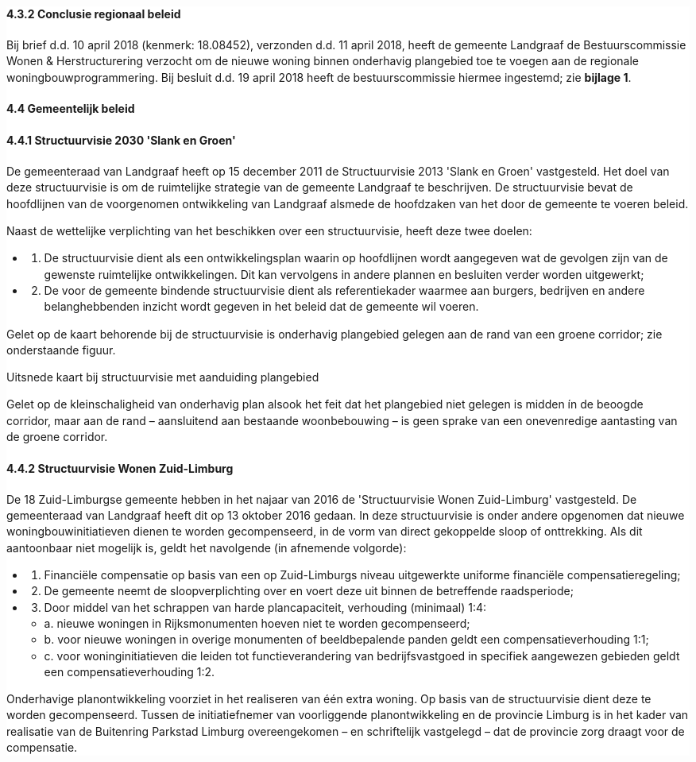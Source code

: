 #### **4.3.2 Conclusie regionaal beleid**

<span id="page-23-0"></span>Bij brief d.d. 10 april 2018 (kenmerk: 18.08452), verzonden d.d. 11 april 2018, heeft de gemeente Landgraaf de Bestuurscommissie Wonen & Herstructurering verzocht om de nieuwe woning binnen onderhavig plangebied toe te voegen aan de regionale woningbouwprogrammering. Bij besluit d.d. 19 april 2018 heeft de bestuurscommissie hiermee ingestemd; zie **bijlage 1**.

#### **4.4 Gemeentelijk beleid**

#### **4.4.1 Structuurvisie 2030 'Slank en Groen'**

<span id="page-24-1"></span><span id="page-24-0"></span>De gemeenteraad van Landgraaf heeft op 15 december 2011 de Structuurvisie 2013 'Slank en Groen' vastgesteld. Het doel van deze structuurvisie is om de ruimtelijke strategie van de gemeente Landgraaf te beschrijven. De structuurvisie bevat de hoofdlijnen van de voorgenomen ontwikkeling van Landgraaf alsmede de hoofdzaken van het door de gemeente te voeren beleid.

Naast de wettelijke verplichting van het beschikken over een structuurvisie, heeft deze twee doelen:

- 1. De structuurvisie dient als een ontwikkelingsplan waarin op hoofdlijnen wordt aangegeven wat de gevolgen zijn van de gewenste ruimtelijke ontwikkelingen. Dit kan vervolgens in andere plannen en besluiten verder worden uitgewerkt;
- 2. De voor de gemeente bindende structuurvisie dient als referentiekader waarmee aan burgers, bedrijven en andere belanghebbenden inzicht wordt gegeven in het beleid dat de gemeente wil voeren.

Gelet op de kaart behorende bij de structuurvisie is onderhavig plangebied gelegen aan de rand van een groene corridor; zie onderstaande figuur.

Uitsnede kaart bij structuurvisie met aanduiding plangebied

Gelet op de kleinschaligheid van onderhavig plan alsook het feit dat het plangebied niet gelegen is midden ín de beoogde corridor, maar aan de rand – aansluitend aan bestaande woonbebouwing – is geen sprake van een onevenredige aantasting van de groene corridor.

#### **4.4.2 Structuurvisie Wonen Zuid-Limburg**

<span id="page-24-2"></span>De 18 Zuid-Limburgse gemeente hebben in het najaar van 2016 de 'Structuurvisie Wonen Zuid-Limburg' vastgesteld. De gemeenteraad van Landgraaf heeft dit op 13 oktober 2016 gedaan. In deze structuurvisie is onder andere opgenomen dat nieuwe woningbouwinitiatieven dienen te worden gecompenseerd, in de vorm van direct gekoppelde sloop of onttrekking. Als dit aantoonbaar niet mogelijk is, geldt het navolgende (in afnemende volgorde):

- 1. Financiële compensatie op basis van een op Zuid-Limburgs niveau uitgewerkte uniforme financiële compensatieregeling;
- 2. De gemeente neemt de sloopverplichting over en voert deze uit binnen de betreffende raadsperiode;
- 3. Door middel van het schrappen van harde plancapaciteit, verhouding (minimaal) 1:4:
	- a. nieuwe woningen in Rijksmonumenten hoeven niet te worden gecompenseerd;
	- b. voor nieuwe woningen in overige monumenten of beeldbepalende panden geldt een compensatieverhouding 1:1;
	- c. voor woninginitiatieven die leiden tot functieverandering van bedrijfsvastgoed in specifiek aangewezen gebieden geldt een compensatieverhouding 1:2.

Onderhavige planontwikkeling voorziet in het realiseren van één extra woning. Op basis van de structuurvisie dient deze te worden gecompenseerd. Tussen de initiatiefnemer van voorliggende planontwikkeling en de provincie Limburg is in het kader van realisatie van de Buitenring Parkstad Limburg overeengekomen – en schriftelijk vastgelegd – dat de provincie zorg draagt voor de compensatie.
